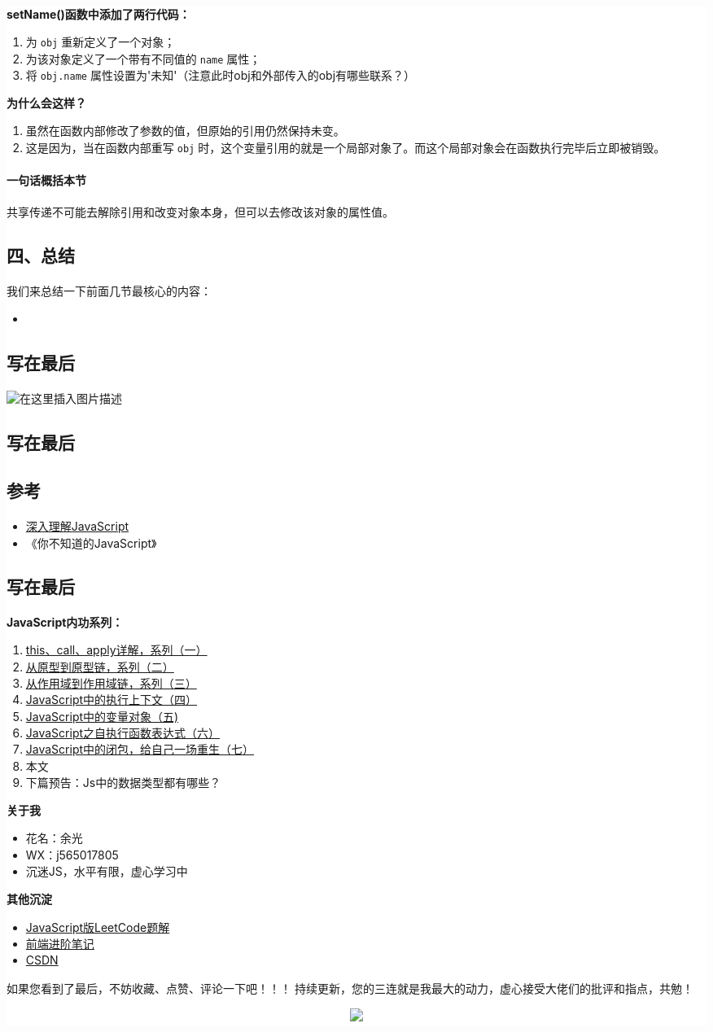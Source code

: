 **setName()函数中添加了两行代码：**

1. 为 `obj` 重新定义了一个对象；
2. 为该对象定义了一个带有不同值的 `name` 属性；
3. 将 `obj.name` 属性设置为'未知'（注意此时obj和外部传入的obj有哪些联系？）

**为什么会这样？**
1. 虽然在函数内部修改了参数的值，但原始的引用仍然保持未变。
2. 这是因为，当在函数内部重写 `obj` 时，这个变量引用的就是一个局部对象了。而这个局部对象会在函数执行完毕后立即被销毁。

#### 一句话概括本节

共享传递不可能去解除引用和改变对象本身，但可以去修改该对象的属性值。

<h2 id="5">四、总结</h2>

我们来总结一下前面几节最核心的内容：

*

<h2 id="6">写在最后</h2>



![在这里插入图片描述](https://img-blog.csdnimg.cn/20200628181744114.jpg?x-oss-process=image/watermark,type_ZmFuZ3poZW5naGVpdGk,shadow_10,text_aHR0cHM6Ly9ibG9nLmNzZG4ubmV0L2piajY1Njg4Mzl6,size_16,color_FFFFFF,t_70#pic_center)

<h2 id="5">写在最后</h2>


## 参考

* [深入理解JavaScript](https://www.cnblogs.com/TomXu/archive/2012/01/31/2330252.html)
* 《你不知道的JavaScript》

<h2 id="5">写在最后</h2>

**JavaScript内功系列：**

1. [this、call、apply详解，系列（一）](https://blog.csdn.net/jbj6568839z/article/details/106479511)
2. [从原型到原型链，系列（二）](https://blog.csdn.net/jbj6568839z/article/details/106555301)
3. [从作用域到作用域链，系列（三）](https://blog.csdn.net/jbj6568839z/article/details/106618708)
4. [JavaScript中的执行上下文（四）](https://blog.csdn.net/jbj6568839z/article/details/106668345)
5. [JavaScript中的变量对象（五)](https://blog.csdn.net/jbj6568839z/article/details/106793254)
6. [JavaScript之自执行函数表达式（六）](https://blog.csdn.net/jbj6568839z/article/details/106824296)
7. [JavaScript中的闭包，给自己一场重生（七）](https://blog.csdn.net/jbj6568839z/article/details/106940646)
8. 本文
9. 下篇预告：Js中的数据类型都有哪些？

**关于我**

* 花名：余光
* WX：j565017805
* 沉迷JS，水平有限，虚心学习中

**其他沉淀**

* [JavaScript版LeetCode题解](https://webbj97.github.io/leetCode-Js/)
* [前端进阶笔记](https://webbj97.github.io/summary/)
* [CSDN](https://yuguang.blog.csdn.net/)


如果您看到了最后，不妨收藏、点赞、评论一下吧！！！
持续更新，您的三连就是我最大的动力，虚心接受大佬们的批评和指点，共勉！

<p align=center>
	<img src="https://img-blog.csdnimg.cn/20200602155947301.png" width="60%"/>
</p>

